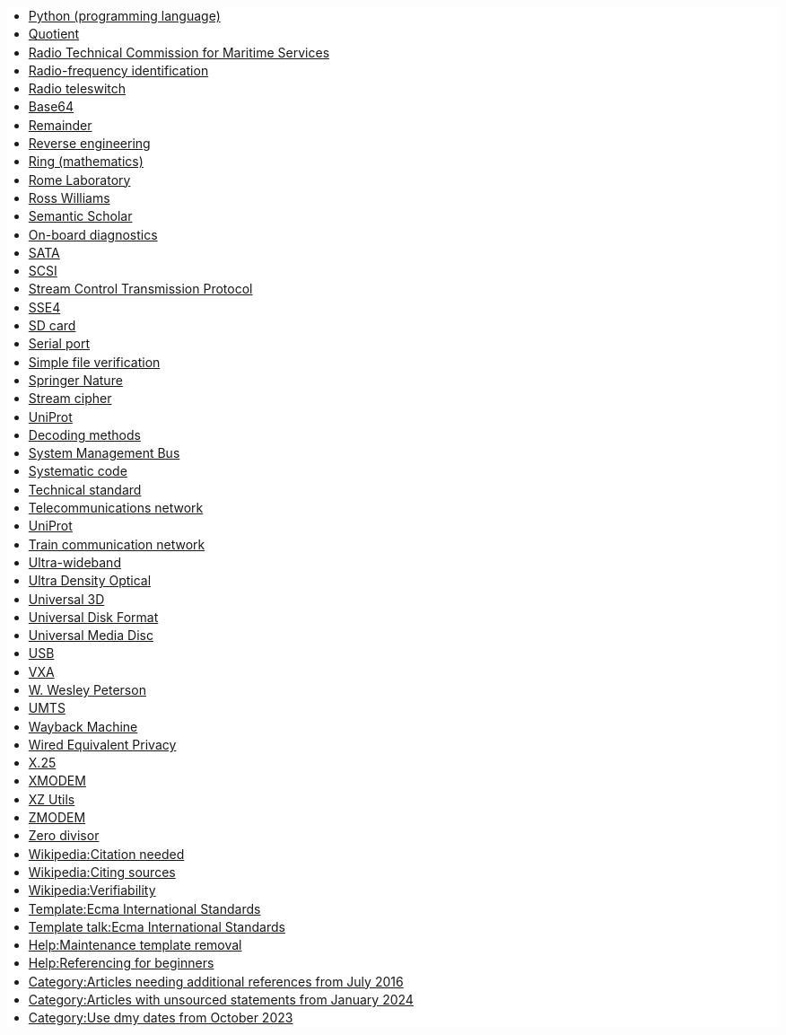 - [Python (programming language)](https://en.wikipedia.org/wiki/Python_(programming_language))
- [Quotient](https://en.wikipedia.org/wiki/Quotient)
- [Radio Technical Commission for Maritime Services](https://en.wikipedia.org/wiki/Radio_Technical_Commission_for_Maritime_Services)
- [Radio-frequency identification](https://en.wikipedia.org/wiki/Radio-frequency_identification)
- [Radio teleswitch](https://en.wikipedia.org/wiki/Radio_teleswitch)
- [Base64](https://en.wikipedia.org/wiki/Base64)
- [Remainder](https://en.wikipedia.org/wiki/Remainder)
- [Reverse engineering](https://en.wikipedia.org/wiki/Reverse_engineering)
- [Ring (mathematics)](https://en.wikipedia.org/wiki/Ring_(mathematics))
- [Rome Laboratory](https://en.wikipedia.org/wiki/Rome_Laboratory)
- [Ross Williams](https://en.wikipedia.org/wiki/Ross_Williams)
- [Semantic Scholar](https://en.wikipedia.org/wiki/Semantic_Scholar)
- [On-board diagnostics](https://en.wikipedia.org/wiki/On-board_diagnostics)
- [SATA](https://en.wikipedia.org/wiki/SATA)
- [SCSI](https://en.wikipedia.org/wiki/SCSI)
- [Stream Control Transmission Protocol](https://en.wikipedia.org/wiki/Stream_Control_Transmission_Protocol)
- [SSE4](https://en.wikipedia.org/wiki/SSE4)
- [SD card](https://en.wikipedia.org/wiki/SD_card)
- [Serial port](https://en.wikipedia.org/wiki/Serial_port)
- [Simple file verification](https://en.wikipedia.org/wiki/Simple_file_verification)
- [Springer Nature](https://en.wikipedia.org/wiki/Springer_Nature)
- [Stream cipher](https://en.wikipedia.org/wiki/Stream_cipher)
- [UniProt](https://en.wikipedia.org/wiki/UniProt)
- [Decoding methods](https://en.wikipedia.org/wiki/Decoding_methods)
- [System Management Bus](https://en.wikipedia.org/wiki/System_Management_Bus)
- [Systematic code](https://en.wikipedia.org/wiki/Systematic_code)
- [Technical standard](https://en.wikipedia.org/wiki/Technical_standard)
- [Telecommunications network](https://en.wikipedia.org/wiki/Telecommunications_network)
- [UniProt](https://en.wikipedia.org/wiki/UniProt)
- [Train communication network](https://en.wikipedia.org/wiki/Train_communication_network)
- [Ultra-wideband](https://en.wikipedia.org/wiki/Ultra-wideband)
- [Ultra Density Optical](https://en.wikipedia.org/wiki/Ultra_Density_Optical)
- [Universal 3D](https://en.wikipedia.org/wiki/Universal_3D)
- [Universal Disk Format](https://en.wikipedia.org/wiki/Universal_Disk_Format)
- [Universal Media Disc](https://en.wikipedia.org/wiki/Universal_Media_Disc)
- [USB](https://en.wikipedia.org/wiki/USB)
- [VXA](https://en.wikipedia.org/wiki/VXA)
- [W. Wesley Peterson](https://en.wikipedia.org/wiki/W._Wesley_Peterson)
- [UMTS](https://en.wikipedia.org/wiki/UMTS)
- [Wayback Machine](https://en.wikipedia.org/wiki/Wayback_Machine)
- [Wired Equivalent Privacy](https://en.wikipedia.org/wiki/Wired_Equivalent_Privacy)
- [X.25](https://en.wikipedia.org/wiki/X.25)
- [XMODEM](https://en.wikipedia.org/wiki/XMODEM)
- [XZ Utils](https://en.wikipedia.org/wiki/XZ_Utils)
- [ZMODEM](https://en.wikipedia.org/wiki/ZMODEM)
- [Zero divisor](https://en.wikipedia.org/wiki/Zero_divisor)
- [Wikipedia:Citation needed](https://en.wikipedia.org/wiki/Wikipedia:Citation_needed)
- [Wikipedia:Citing sources](https://en.wikipedia.org/wiki/Wikipedia:Citing_sources)
- [Wikipedia:Verifiability](https://en.wikipedia.org/wiki/Wikipedia:Verifiability)
- [Template:Ecma International Standards](https://en.wikipedia.org/wiki/Template:Ecma_International_Standards)
- [Template talk:Ecma International Standards](https://en.wikipedia.org/wiki/Template_talk:Ecma_International_Standards)
- [Help:Maintenance template removal](https://en.wikipedia.org/wiki/Help:Maintenance_template_removal)
- [Help:Referencing for beginners](https://en.wikipedia.org/wiki/Help:Referencing_for_beginners)
- [Category:Articles needing additional references from July 2016](https://en.wikipedia.org/wiki/Category:Articles_needing_additional_references_from_July_2016)
- [Category:Articles with unsourced statements from January 2024](https://en.wikipedia.org/wiki/Category:Articles_with_unsourced_statements_from_January_2024)
- [Category:Use dmy dates from October 2023](https://en.wikipedia.org/wiki/Category:Use_dmy_dates_from_October_2023)